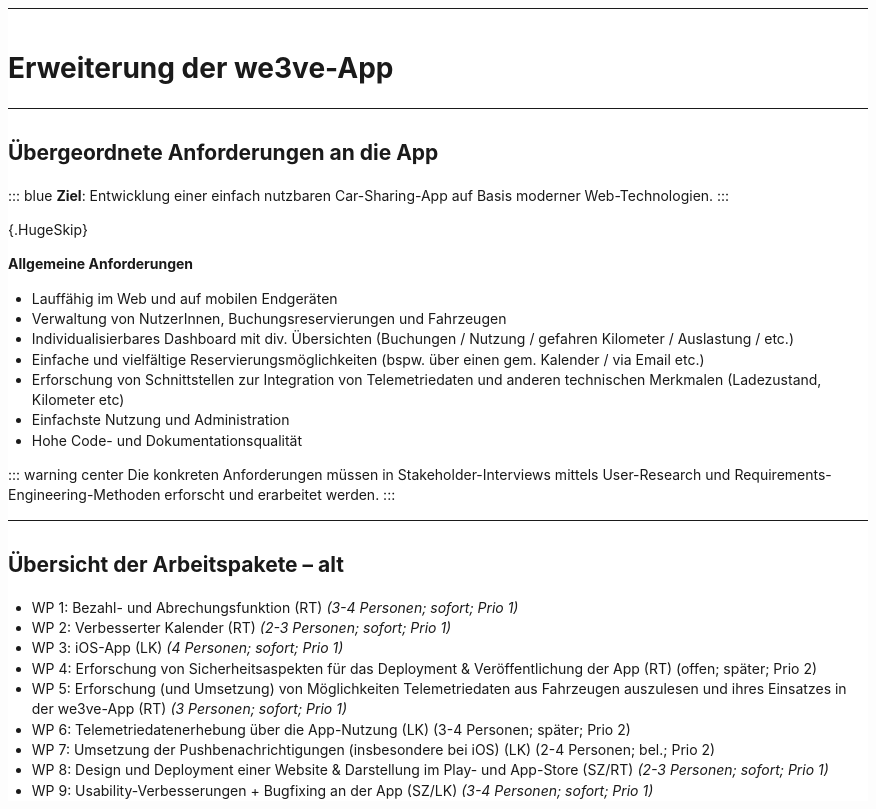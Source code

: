 





---

# Erweiterung der we3ve-App



---
## Übergeordnete Anforderungen an die App

::: blue 
**Ziel**: Entwicklung einer einfach nutzbaren Car-Sharing-App auf Basis moderner Web-Technologien.
:::

{.HugeSkip}

**Allgemeine Anforderungen** 
- Lauffähig im Web und auf mobilen Endgeräten
- Verwaltung von NutzerInnen, Buchungsreservierungen und Fahrzeugen
- Individualisierbares Dashboard mit div. Übersichten (Buchungen / Nutzung / gefahren Kilometer / Auslastung / etc.)
- Einfache und vielfältige Reservierungsmöglichkeiten (bspw. über einen gem. Kalender / via Email etc.)
- Erforschung von Schnittstellen zur Integration von Telemetriedaten und anderen technischen Merkmalen (Ladezustand, Kilometer etc)
- Einfachste Nutzung und Administration
- Hohe Code- und Dokumentationsqualität

::: warning center
Die konkreten Anforderungen müssen in Stakeholder-Interviews mittels User-Research und Requirements-Engineering-Methoden erforscht und erarbeitet werden.
:::



---
## Übersicht der Arbeitspakete – alt

- WP 1: Bezahl- und Abrechungsfunktion (RT) _(3-4 Personen; sofort; Prio 1)_
- WP 2: Verbesserter Kalender (RT) _(2-3 Personen; sofort; Prio 1)_
- WP 3: iOS-App (LK) _(4 Personen; sofort; Prio 1)_
- WP 4: Erforschung von Sicherheitsaspekten für das Deployment & Veröffentlichung der App (RT) (offen; später; Prio 2)
- WP 5: Erforschung (und Umsetzung) von Möglichkeiten Telemetriedaten aus Fahrzeugen auszulesen und ihres Einsatzes in der we3ve-App (RT) *(3 Personen; sofort; Prio 1)*
- WP 6: Telemetriedatenerhebung über die App-Nutzung (LK) (3-4 Personen; später; Prio 2)
- WP 7: Umsetzung der Pushbenachrichtigungen (insbesondere bei iOS) (LK) (2-4 Personen; bel.; Prio 2)
- WP 8: Design und Deployment einer Website & Darstellung im Play- und App-Store (SZ/RT) _(2-3 Personen; sofort; Prio 1)_
- WP 9: Usability-Verbesserungen + Bugfixing an der App (SZ/LK) _(3-4 Personen; sofort; Prio 1)_
